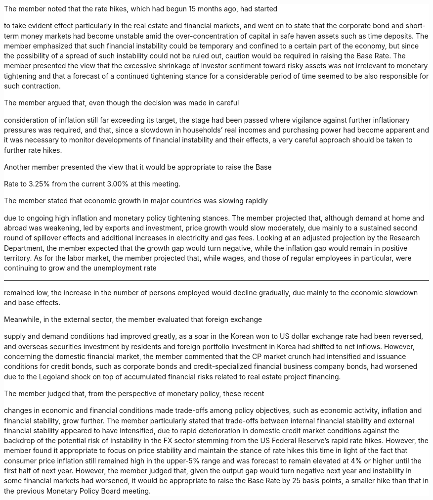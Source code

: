 The member noted that the rate hikes, which had begun 15 months ago, had started

to take evident effect particularly in the real estate and financial markets, and went on
to state that the corporate bond and short-term money markets had become unstable
amid the over-concentration of capital in safe haven assets such as time deposits. The
member emphasized that such financial instability could be temporary and confined to a
certain part of the economy, but since the possibility of a spread of such instability
could not be ruled out, caution would be required in raising the Base Rate. The
member presented the view that the excessive shrinkage of investor sentiment toward
risky assets was not irrelevant to monetary tightening and that a forecast of a continued
tightening stance for a considerable period of time seemed to be also responsible for
such contraction.

The member argued that, even though the decision was made in careful

consideration of inflation still far exceeding its target, the stage had been passed where
vigilance against further inflationary pressures was required, and that, since a slowdown
in households’ real incomes and purchasing power had become apparent and it was
necessary to monitor developments of financial instability and their effects, a very
careful approach should be taken to further rate hikes.

Another member presented the view that it would be appropriate to raise the Base

Rate to 3.25% from the current 3.00% at this meeting.

The member stated that economic growth in major countries was slowing rapidly

due to ongoing high inflation and monetary policy tightening stances. The member
projected that, although demand at home and abroad was weakening, led by exports and
investment, price growth would slow moderately, due mainly to a sustained second
round of spillover effects and additional increases in electricity and gas fees. Looking at
an adjusted projection by the Research Department, the member expected that the
growth gap would turn negative, while the inflation gap would remain in positive
territory. As for the labor market, the member projected that, while wages, and those of
regular employees in particular, were continuing to grow and the unemployment rate


-----

remained low, the increase in the number of persons employed would decline gradually,
due mainly to the economic slowdown and base effects.

Meanwhile, in the external sector, the member evaluated that foreign exchange

supply and demand conditions had improved greatly, as a soar in the Korean won to
US dollar exchange rate had been reversed, and overseas securities investment by
residents and foreign portfolio investment in Korea had shifted to net inflows. However,
concerning the domestic financial market, the member commented that the CP market
crunch had intensified and issuance conditions for credit bonds, such as corporate bonds
and credit-specialized financial business company bonds, had worsened due to the
Legoland shock on top of accumulated financial risks related to real estate project
financing.

The member judged that, from the perspective of monetary policy, these recent

changes in economic and financial conditions made trade-offs among policy objectives,
such as economic activity, inflation and financial stability, grow further. The member
particularly stated that trade-offs between internal financial stability and external financial
stability appeared to have intensified, due to rapid deterioration in domestic credit
market conditions against the backdrop of the potential risk of instability in the FX
sector stemming from the US Federal Reserve’s rapid rate hikes. However, the member
found it appropriate to focus on price stability and maintain the stance of rate hikes this
time in light of the fact that consumer price inflation still remained high in the
upper-5% range and was forecast to remain elevated at 4% or higher until the first half
of next year. However, the member judged that, given the output gap would turn
negative next year and instability in some financial markets had worsened, it would be
appropriate to raise the Base Rate by 25 basis points, a smaller hike than that in the
previous Monetary Policy Board meeting.
